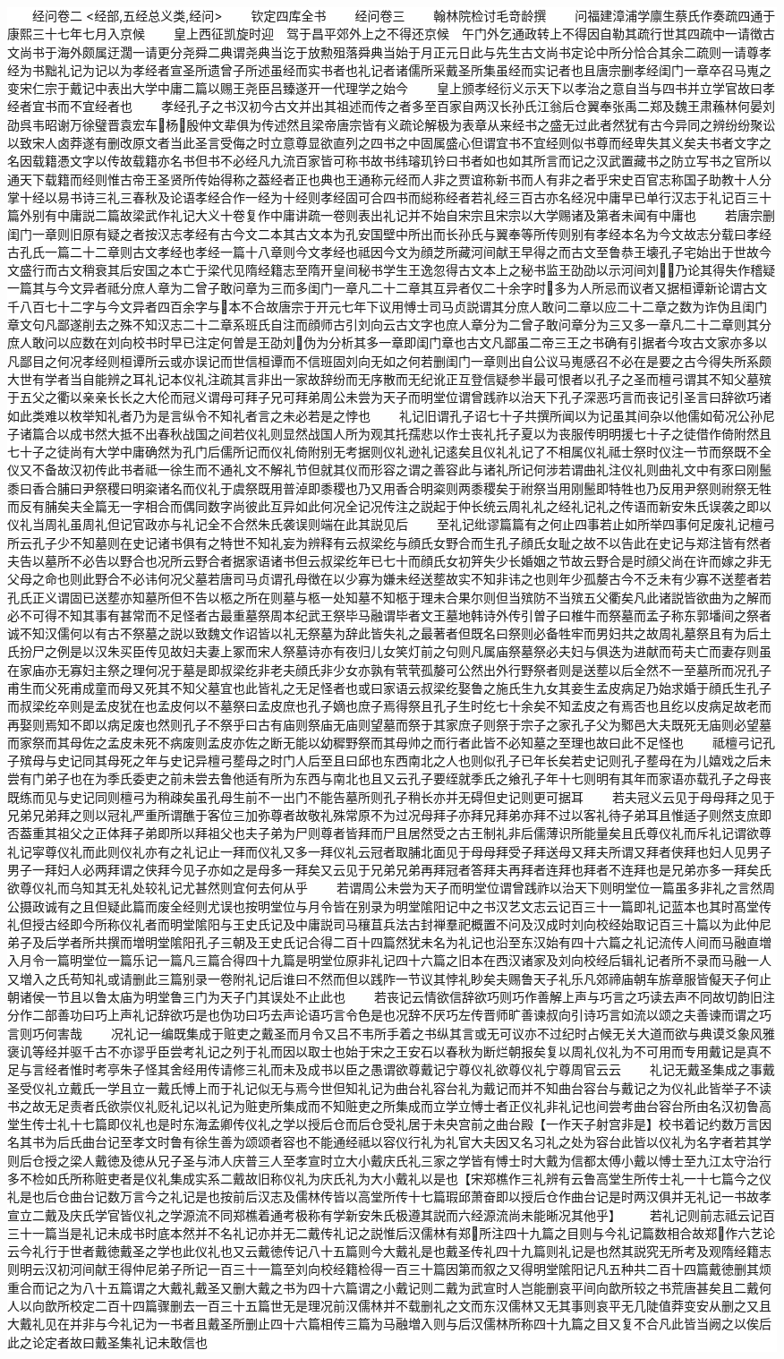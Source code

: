 









　　经问卷二
<经部,五经总义类,经问>
　　钦定四库全书
　　经问卷三
　　翰林院检讨毛竒龄撰
　　问福建漳浦学廪生蔡氏作奏疏四通于康熙三十七年七月入京候
　　皇上西征凯旋时迎　驾于昌平郊外上之不得还京候　午门外乞通政转上不得因自勒其疏行世其四疏中一请徴古文尚书于海外颇属迂濶一请更分尧舜二典谓尧典当讫于放勲殂落舜典当始于月正元日此与先生古文尚书定论中所分恰合其余二疏则一请尊孝经为书黜礼记为记以为孝经者宣圣所遗曾子所述虽经而实书者也礼记者诸儒所采戴圣所集虽经而实记者也且唐宗删孝经闺门一章卒召马嵬之变宋仁宗于戴记中表出大学中庸二篇以赐王尧臣吕臻遂开一代理学之始今
　　皇上颁孝经衍义示天下以孝治之意自当与四书并立学官故曰孝经者宜书而不宜经者也
　　孝经孔子之书汉初今古文并出其祖述而传之者多至百家自两汉长孙氏江翁后仓翼奉张禹二郑及魏王肃蘓林何晏刘劭呉韦昭谢万徐璧晋袁宏车杨殷仲文辈俱为传述然且梁帝唐宗皆有义疏论解极为表章从来经书之盛无过此者然犹有古今异同之辨纷纷聚讼以致宋人卤莽遂有删改原文者当此圣言受侮之时立意尊显欲直列之四书之中固属盛心但谓宜书不宜经则似书尊而经卑失其义矣夫书者文字之名因载籍慿文字以传故载籍亦名书但书不必经凡九流百家皆可称书故书纬璿玑钤曰书者如也如其所言而记之汉武置藏书之防立写书之官所以通天下载籍而经则惟古帝王圣贤所传始得称之葢经者正也典也王通称元经而人非之贾谊称新书而人有非之者乎宋史百官志称国子助教十人分掌十经以易书诗三礼三春秋及论语孝经合作一经为十经则孝经固可合四书而縂称经者若礼经三百古亦名经况中庸早已单行汉志于礼记百三十篇外别有中庸説二篇故梁武作礼记大义十卷复作中庸讲疏一卷则表出礼记并不始自宋宗且宋宗以大学赐诸及第者未闻有中庸也
　　若唐宗删闺门一章则旧原有疑之者按汉志孝经有古今文二本其古文本为孔安国壁中所出而长孙氏与翼奉等所传则别有孝经本名为今文故志分载曰孝经古孔氏一篇二十二章则古文孝经也孝经一篇十八章则今文孝经也祗因今文为顔芝所藏河间献王早得之而古文至鲁恭王壊孔子宅始出于世故今文盛行而古文稍衰其后安国之本亡于梁代见隋经籍志至隋开皇间秘书学生王逸忽得古文本上之秘书监王劭劭以示河间刘乃论其得失作稽疑一篇其与今文异者祗分庶人章为二曾子敢问章为三而多闺门一章凡二十二章其互异者仅二十余字时多为人所忌而议者又据桓谭新论谓古文千八百七十二字与今文异者四百余字与本不合故唐宗于开元七年下议用愽士司马贞説谓其分庶人敢问二章以应二十二章之数为诈伪且闺门章文句凡鄙遂削去之殊不知汉志二十二章系班氏自注而顔师古引刘向云古文字也庶人章分为二曾子敢问章分为三又多一章凡二十二章则其分庶人敢问以应数在刘向校书时早已注定何曽是王劭刘伪为分析其多一章即闺门章也古文凡鄙虽二帝三王之书确有引据者今攻古文家亦多以凡鄙目之何况孝经则桓谭所云或亦误记而世信桓谭而不信班固刘向无如之何若删闺门一章则出自公议马嵬感召不必在是要之古今得失所系颇大世有学者当自能辨之耳礼记本仪礼注疏其言非出一家故辞纷而无序散而无纪讹正互登信疑参半最可恨者以孔子之圣而檀弓谓其不知父墓殡于五父之衢以亲亲长长之大伦而冠义谓母可拜子兄可拜弟周公未尝为天子而明堂位谓曾践祚以治天下孔子深恶巧言而丧记引圣言曰辞欲巧诸如此类难以枚举知礼者乃为是言纵令不知礼者言之未必若是之悖也
　　礼记旧谓孔子诏七十子共撰所闻以为记虽其间杂以他儒如荀况公孙尼子诸篇合以成书然大抵不出春秋战国之间若仪礼则显然战国人所为观其托孺悲以作士丧礼托子夏以为丧服传明明援七十子之徒借作倚附然且七十子之徒尚有大学中庸确然为孔门后儒所记而仪礼倚附别无考据则仪礼逊礼记逺矣且仪礼礼记了不相属仪礼祗士祭时仪注一节而祭既不全仪又不备故汉初传此书者祗一徐生而不通礼文不解礼节但就其仪而形容之谓之善容此与诸礼所记何涉若谓曲礼注仪礼则曲礼文中有豕曰刚鬛黍曰香合脯曰尹祭稷曰明粢诸名而仪礼于虞祭既用普淖即黍稷也乃又用香合明粢则两黍稷矣于祔祭当用刚鬛即特牲也乃反用尹祭则祔祭无牲而反有脯矣夫全篇无一字相合而偶同数字尚彼此互异如此何况全记况传注之説起于仲长统云周礼礼之经礼记礼之传语而新安朱氏误袭之即以仪礼当周礼虽周礼但记官政亦与礼记全不合然朱氏袭误则端在此其説见后
　　至礼记纰谬篇篇有之何止四事若止如所举四事何足废礼记檀弓所云孔子少不知墓则在史记诸书俱有之特世不知礼妄为辨释有云叔梁纥与顔氏女野合而生孔子顔氏女耻之故不以告此在史记与郑注皆有然者夫告以墓所不必告以野合也况所云野合者据家语诸书但云叔梁纥年已七十而顔氏女初笄失少长婚姻之节故云野合是时顔父尚在许而嫁之非无父母之命也则此野合不必讳何况父墓若唐司马贞谓孔母徴在以少寡为嫌未经送塟故实不知非讳之也则年少孤嫠古今不乏未有少寡不送塟者若孔氏正义谓固已送塟亦知墓所但不告以柩之所在则墓与柩一处知墓不知柩于理未合果尔则但当殡防不当殡五父衢矣凡此诸説皆欲曲为之解而必不可得不知其事有甚常而不足怪者古最重墓祭周本纪武王祭毕马融谓毕者文王墓地韩诗外传引曽子曰椎牛而祭墓而孟子称东郭墦间之祭者诚不知汉儒何以有古不祭墓之説以致魏文作诏皆以礼无祭墓为辞此皆失礼之最著者但既名曰祭则必备牲牢而男妇共之故周礼墓祭且有为后土氏扮尸之例是以汉朱买臣传见故妇夫妻上冢而宋人祭墓诗亦有夜归儿女笑灯前之句则凡属庙祭墓祭必夫妇与俱迭为进献而苟夫亡而妻存则虽在家庙亦无寡妇主祭之理何况于墓是即叔梁纥非老夫顔氏非少女亦孰有茕茕孤嫠可公然出外行野祭者则是送塟以后全然不一至墓所而况孔子甫生而父死甫成童而母又死其不知父墓宜也此皆礼之无足怪者也或曰家语云叔梁纥娶鲁之施氏生九女其妾生孟皮病足乃始求婚于顔氏生孔子而叔梁纥卒则是孟皮犹在也孟皮何以不墓祭曰孟皮庶也孔子嫡也庶子焉得祭且孔子生时纥七十余矣不知孟皮之有焉否也且纥以皮病足故老而再娶则焉知不即以病足废也然则孔子不祭乎曰古有庙则祭庙无庙则望墓而祭于其家庶子则祭于宗子之家孔子父为鄹邑大夫既死无庙则必望墓而家祭而其母佐之孟皮未死不病废则孟皮亦佐之断无能以幼穉野祭而其母帅之而行者此皆不必知墓之至理也故曰此不足怪也
　　祗檀弓记孔子殡母与史记同其母死之年与史记异檀弓塟母之时门人后至且曰邱也东西南北之人也则似孔子已年长矣若史记则孔子塟母在为儿嬉戏之后未尝有门弟子也在为季氏委吏之前未尝去鲁他适有所为东西与南北也且又云孔子要绖就季氏之飨孔子年十七则明有其年而家语亦载孔子之母丧既练而见与史记同则檀弓为稍疎矣虽孔母生前不一出门不能告墓所则孔子稍长亦并无碍但史记则更可据耳
　　若夫冠义云见于母母拜之见于兄弟兄弟拜之则以冠礼严重所谓醮于客位三加弥尊者故敬礼殊常原不为过况母拜子亦拜兄拜弟亦拜不过以客礼待子弟耳且惟适子则然支庶即否葢重其祖父之正体拜子弟即所以拜祖父也夫子弟为尸则尊者皆拜而尸且居然受之古王制礼非后儒薄识所能量矣且氏尊仪礼而斥礼记谓欲尊礼记寜尊仪礼而此则仪礼亦有之礼记止一拜而仪礼又多一拜仪礼云冠者取脯北面见于母母拜受子拜送母又拜夫所谓又拜者侠拜也妇人见男子男子一拜妇人必两拜谓之侠拜今见子亦如之是母多一拜矣又云见于兄弟兄弟再拜冠者答拜夫再拜者连拜也拜者不连拜也是兄弟亦多一拜矣氏欲尊仪礼而乌知其无礼处较礼记尤甚然则宜何去何从乎
　　若谓周公未尝为天子而明堂位谓曾践祚以治天下则明堂位一篇虽多非礼之言然周公摄政诚有之且但疑此篇而废全经则尤误也按明堂位与月令皆在别录为明堂隂阳记中之书汉艺文志云记百三十一篇即礼记蓝本也其时髙堂传礼但授古经即今所称仪礼者而明堂隂阳与王史氏记及中庸説司马穰苴兵法古封禅羣祀概置不问及汉成时刘向校经始取记百三十篇以为此仲尼弟子及后学者所共撰而増明堂隂阳孔子三朝及王史氏记合得二百十四篇然犹未名为礼记也沿至东汉始有四十六篇之礼记流传人间而马融直増入月令一篇明堂位一篇乐记一篇凡三篇合得四十九篇是明堂位原非礼记四十六篇之旧本在西汉诸家及刘向校经后辑礼记者所不录而马融一人又増入之氏苟知礼或请删此三篇别录一卷附礼记后谁曰不然而但以践阼一节议其悖礼眇矣夫赐鲁天子礼乐凡郊禘庙朝车旂章服皆儗天子何止朝诸侯一节且以鲁太庙为明堂鲁三门为天子门其误处不止此也
　　若丧记云情欲信辞欲巧则巧作善解上声与巧言之巧读去声不同故切韵旧注分作二部善功曰巧上声礼记辞欲巧是也伪功曰巧去声论语巧言令色是也况辞不厌巧左传晋师旷善谏叔向引诗巧言如流以颂之夫善谏而谓之巧言则巧何害哉
　　况礼记一编既集成于赃吏之戴圣而月令又吕不韦所手着之书纵其言或无可议亦不过纪时占候无关大道而欲与典谟爻象风雅褒讥等经并驱千古不亦谬乎臣尝考礼记之列于礼而因以取士也始于宋之王安石以春秋为断烂朝报矣复以周礼仪礼为不可用而专用戴记是真不足与言经者惟时考亭朱子怪其舍经用传请修三礼而未及成书以臣之愚谓欲尊戴记宁尊仪礼欲尊仪礼宁尊周官云云
　　礼记无戴圣集成之事戴圣受仪礼立戴氏一学且立一戴氏愽上而于礼记似无与焉今世但知礼记为曲台礼容台礼为戴记而并不知曲台容台与戴记之为仪礼此皆举子不读书之故无足责者氏欲崇仪礼贬礼记以礼记为赃吏所集成而不知赃吏之所集成而立学立愽士者正仪礼非礼记也间尝考曲台容台所由名汉初鲁高堂生传士礼十七篇即仪礼也是时东海孟卿传仪礼之学以授后仓而后仓受礼居于未央宫前之曲台殿【一作天子射宫非是】校书着记约数万言因名其书为后氏曲台记至孝文时鲁有徐生善为颂颂者容也不能通经祗以容仪行礼为礼官大夫因又名习礼之处为容台此皆以仪礼为名字者若其学则后仓授之梁人戴徳及徳从兄子圣与沛人庆普三人至孝宣时立大小戴庆氏礼三家之学皆有愽士时大戴为信都太傅小戴以愽士至九江太守治行多不检如氏所称赃吏者是仪礼集成实系二戴故旧称仪礼为庆氏礼为大小戴礼以是也【宋郑樵作三礼辨有云鲁高堂生所传士礼一十七篇今之仪礼是也后仓曲台记数万言今之礼记是也按前后汉志及儒林传皆以高堂所传十七篇瑕邱萧奋即以授后仓作曲台记是时两汉俱并无礼记一书故孝宣立二戴及庆氏学官皆仪礼之学源流不同郑樵着通考极称有学新安朱氏极遵其説而六经源流尚未能晰况其他乎】
　　若礼记则前志祗云记百三十一篇当是礼记未成书时底本然并不名礼记亦并无二戴传礼记之説惟后汉儒林有郑所注四十九篇之目则与今礼记篇数相合故郑作六艺论云今礼行于世者戴徳戴圣之学也此仪礼也又云戴徳传记八十五篇则今大戴礼是也戴圣传礼四十九篇则礼记是也然其説究无所考及观隋经籍志则明云汉初河间献王得仲尼弟子所记一百三十一篇至刘向校经籍检得一百三十篇因第而叙之又得明堂隂阳记凡五种共二百十四篇戴徳删其烦重合而记之为八十五篇谓之大戴礼戴圣又删大戴之书为四十六篇谓之小戴记则二戴为武宣时人岂能删哀平间向歆所较之书荒唐甚矣且二戴何人以向歆所校定二百十四篇骤删去一百三十五篇世无是理况前汉儒林并不载删礼之文而东汉儒林又无其事则哀平无几陡值莽变安从删之又且大戴礼见在并非与今礼记为一书者且戴圣所删止四十六篇相传三篇为马融増入则与后汉儒林所称四十九篇之目又复不合凡此皆当阙之以俟后此之论定者故曰戴圣集礼记未敢信也